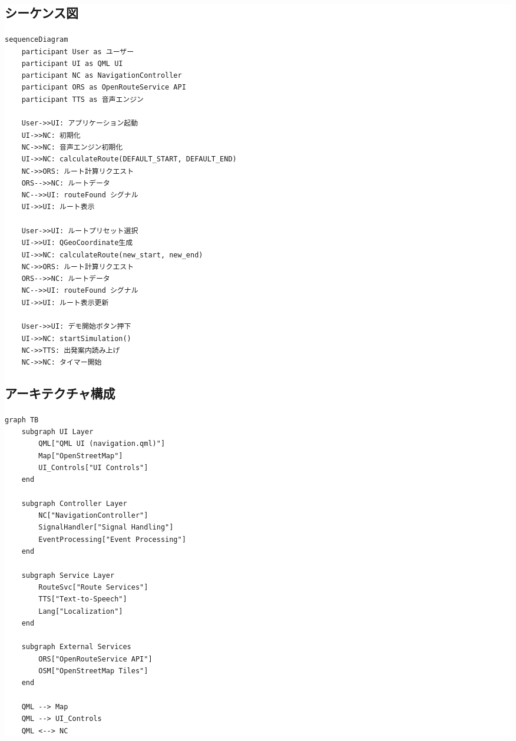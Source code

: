 ## シーケンス図

```mermaid
sequenceDiagram
    participant User as ユーザー
    participant UI as QML UI
    participant NC as NavigationController
    participant ORS as OpenRouteService API
    participant TTS as 音声エンジン
    
    User->>UI: アプリケーション起動
    UI->>NC: 初期化
    NC->>NC: 音声エンジン初期化
    UI->>NC: calculateRoute(DEFAULT_START, DEFAULT_END)
    NC->>ORS: ルート計算リクエスト
    ORS-->>NC: ルートデータ
    NC-->>UI: routeFound シグナル
    UI->>UI: ルート表示
    
    User->>UI: ルートプリセット選択
    UI->>UI: QGeoCoordinate生成
    UI->>NC: calculateRoute(new_start, new_end)
    NC->>ORS: ルート計算リクエスト
    ORS-->>NC: ルートデータ
    NC-->>UI: routeFound シグナル
    UI->>UI: ルート表示更新
    
    User->>UI: デモ開始ボタン押下
    UI->>NC: startSimulation()
    NC->>TTS: 出発案内読み上げ
    NC->>NC: タイマー開始
```

## アーキテクチャ構成

```mermaid
graph TB
    subgraph UI Layer
        QML["QML UI (navigation.qml)"]
        Map["OpenStreetMap"]
        UI_Controls["UI Controls"]
    end
    
    subgraph Controller Layer
        NC["NavigationController"]
        SignalHandler["Signal Handling"]
        EventProcessing["Event Processing"]
    end
    
    subgraph Service Layer
        RouteSvc["Route Services"]
        TTS["Text-to-Speech"]
        Lang["Localization"]
    end
    
    subgraph External Services
        ORS["OpenRouteService API"]
        OSM["OpenStreetMap Tiles"]
    end
    
    QML --> Map
    QML --> UI_Controls
    QML <--> NC
```